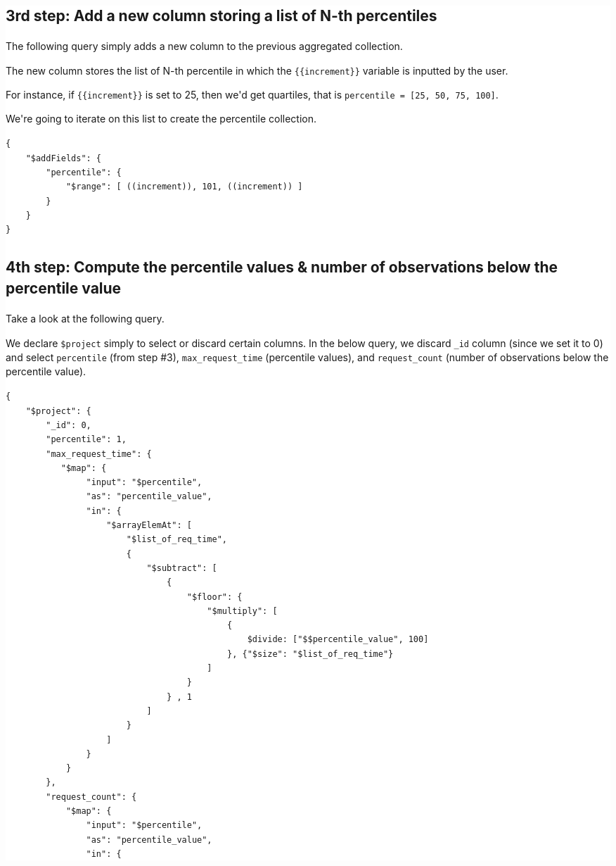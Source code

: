 ## 3rd step: Add a new column storing a list of N-th percentiles

The following query simply adds a new column to the previous aggregated collection.

The new column stores the list of N-th percentile in which the `{{increment}}` variable is inputted by the user.

For instance, if `{{increment}}` is set to 25, then we'd get quartiles, that is `percentile = [25, 50, 75, 100]`.

We're going to iterate on this list to create the percentile collection.

```
{
    "$addFields": {
        "percentile": { 
            "$range": [ ((increment)), 101, ((increment)) ] 
        }
    }  
}
```

## 4th step: Compute the percentile values & number of observations below the percentile value

Take a look at the following query.

We declare `$project` simply to select or discard certain columns. In the below query, we discard `_id` column (since we set it to 0) and select `percentile` (from step #3), `max_request_time` (percentile values), and `request_count` (number of observations below the percentile value). 

```
{
    "$project": {
        "_id": 0,
        "percentile": 1,
        "max_request_time": { 
           "$map": {
                "input": "$percentile",
                "as": "percentile_value",
                "in": { 
                    "$arrayElemAt": [
                        "$list_of_req_time",
                        {
                            "$subtract": [ 
                                {
                                    "$floor": {
                                        "$multiply": [
                                            {
                                                $divide: ["$$percentile_value", 100]
                                            }, {"$size": "$list_of_req_time"}
                                        ]
                                    }
                                } , 1 
                            ]
                        }
                    ]
                }
            }
        },
        "request_count": {
            "$map": {
                "input": "$percentile",
                "as": "percentile_value",
                "in": {
```